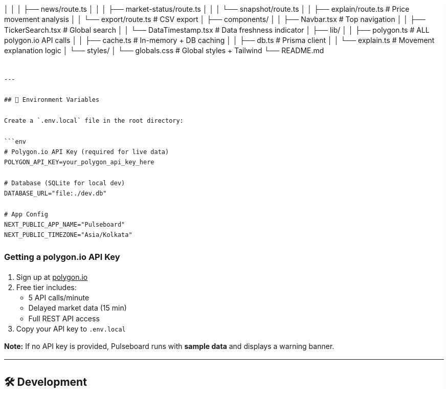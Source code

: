 │   │       │   ├── news/route.ts
│   │       │   ├── market-status/route.ts
│   │       │   └── snapshot/route.ts
│   │       ├── explain/route.ts    # Price movement analysis
│   │       └── export/route.ts     # CSV export
│   ├── components/
│   │   ├── Navbar.tsx              # Top navigation
│   │   ├── TickerSearch.tsx        # Global search
│   │   └── DataTimestamp.tsx       # Data freshness indicator
│   ├── lib/
│   │   ├── polygon.ts      # ALL polygon.io API calls
│   │   ├── cache.ts        # In-memory + DB caching
│   │   ├── db.ts           # Prisma client
│   │   └── explain.ts      # Movement explanation logic
│   └── styles/
│       └── globals.css     # Global styles + Tailwind
└── README.md
```

---

## 🔑 Environment Variables

Create a `.env.local` file in the root directory:

```env
# Polygon.io API Key (required for live data)
POLYGON_API_KEY=your_polygon_api_key_here

# Database (SQLite for local dev)
DATABASE_URL="file:./dev.db"

# App Config
NEXT_PUBLIC_APP_NAME="Pulseboard"
NEXT_PUBLIC_TIMEZONE="Asia/Kolkata"
```

### Getting a polygon.io API Key

1. Sign up at [polygon.io](https://polygon.io/dashboard/signup)
2. Free tier includes:
   - 5 API calls/minute
   - Delayed market data (15 min)
   - Full REST API access
3. Copy your API key to `.env.local`

**Note:** If no API key is provided, Pulseboard runs with **sample data** and displays a warning banner.

---

## 🛠️ Development
